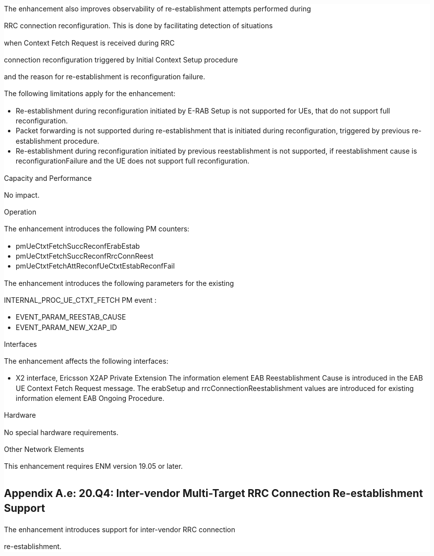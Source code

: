 The enhancement also improves observability of re-establishment attempts performed during

RRC connection reconfiguration. This is done by facilitating detection of situations

when Context Fetch Request is received during RRC

connection reconfiguration triggered by Initial Context Setup procedure

and the reason for re-establishment is reconfiguration failure.

The following limitations apply for the enhancement:

- Re-establishment during reconfiguration initiated by E-RAB Setup is not supported for UEs, that do not support full reconfiguration.
- Packet forwarding is not supported during re-establishment that is initiated during reconfiguration, triggered by previous re-establishment procedure.
- Re-establishment during reconfiguration initiated by previous reestablishment is not supported, if reestablishment cause is reconfigurationFailure and the UE does not support full reconfiguration.

Capacity and Performance

No impact.

Operation

The enhancement introduces the following PM counters:

- pmUeCtxtFetchSuccReconfErabEstab
- pmUeCtxtFetchSuccReconfRrcConnReest
- pmUeCtxtFetchAttReconfUeCtxtEstabReconfFail

The enhancement introduces the following parameters for the existing

INTERNAL\_PROC\_UE\_CTXT\_FETCH PM event :

- EVENT\_PARAM\_REESTAB\_CAUSE
- EVENT\_PARAM\_NEW\_X2AP\_ID

Interfaces

The enhancement affects the following interfaces:

- X2 interface, Ericsson X2AP Private Extension The information element EAB Reestablishment Cause is introduced in the EAB UE Context Fetch Request message. The erabSetup and rrcConnectionReestablishment values are introduced for existing information element EAB Ongoing Procedure.

Hardware

No special hardware requirements.

Other Network Elements

This enhancement requires ENM version 19.05 or later.

## Appendix A.e: 20.Q4: Inter-vendor Multi-Target RRC Connection Re-establishment Support

The enhancement introduces support for inter-vendor RRC connection

re-establishment.
